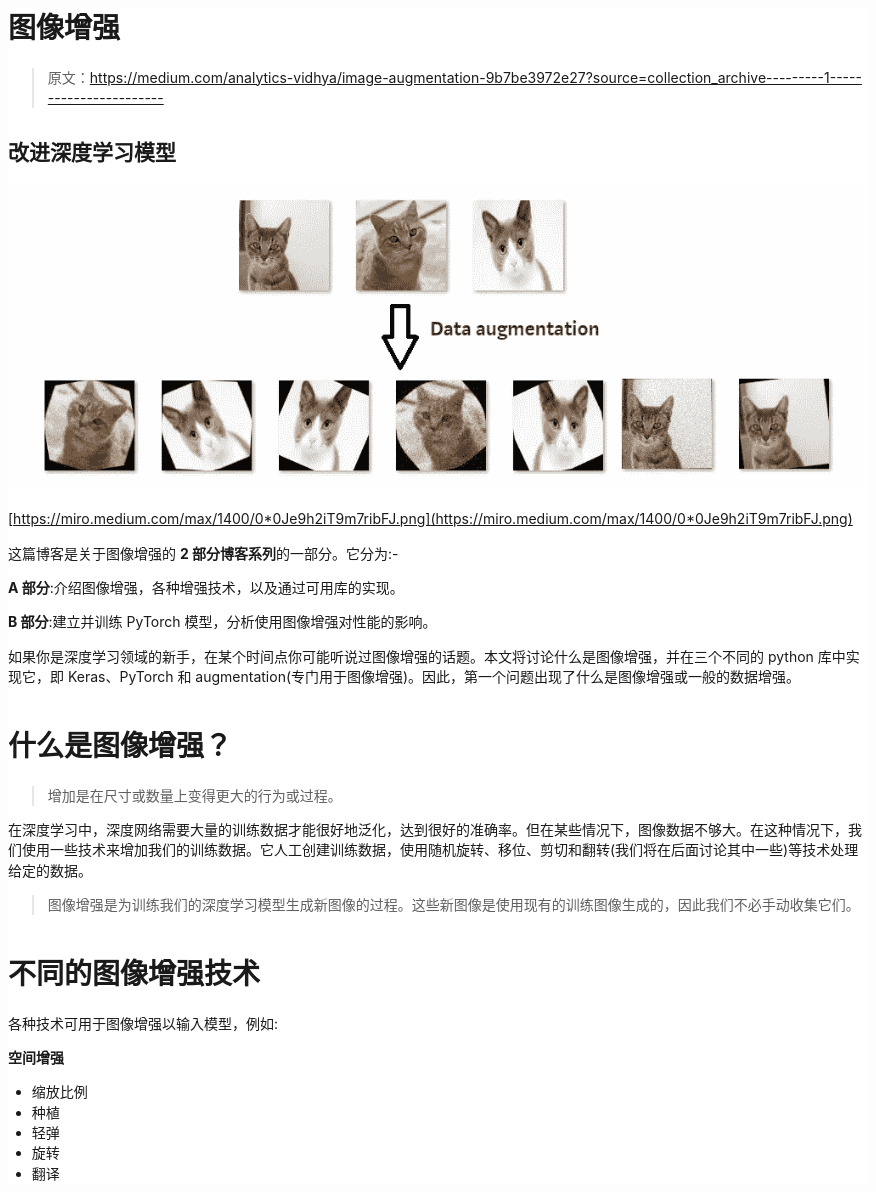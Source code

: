 # 图像增强

> 原文：<https://medium.com/analytics-vidhya/image-augmentation-9b7be3972e27?source=collection_archive---------1----------------------->

## 改进深度学习模型

![](img/6999121a08a97e8fc17eb4cef73f9059.png)

[https://miro.medium.com/max/1400/0*0Je9h2iT9m7ribFJ.png](https://miro.medium.com/max/1400/0*0Je9h2iT9m7ribFJ.png)

这篇博客是关于图像增强的 **2 部分博客系列**的一部分。它分为:-

**A 部分**:介绍图像增强，各种增强技术，以及通过可用库的实现。

**B 部分**:建立并训练 PyTorch 模型，分析使用图像增强对性能的影响。

如果你是深度学习领域的新手，在某个时间点你可能听说过图像增强的话题。本文将讨论什么是图像增强，并在三个不同的 python 库中实现它，即 Keras、PyTorch 和 augmentation(专门用于图像增强)。因此，第一个问题出现了什么是图像增强或一般的数据增强。

# 什么是图像增强？

> 增加是在尺寸或数量上变得更大的行为或过程。

在深度学习中，深度网络需要大量的训练数据才能很好地泛化，达到很好的准确率。但在某些情况下，图像数据不够大。在这种情况下，我们使用一些技术来增加我们的训练数据。它人工创建训练数据，使用随机旋转、移位、剪切和翻转(我们将在后面讨论其中一些)等技术处理给定的数据。

> 图像增强是为训练我们的深度学习模型生成新图像的过程。这些新图像是使用现有的训练图像生成的，因此我们不必手动收集它们。

# 不同的图像增强技术

各种技术可用于图像增强以输入模型，例如:

**空间增强**

*   缩放比例
*   种植
*   轻弹
*   旋转
*   翻译
